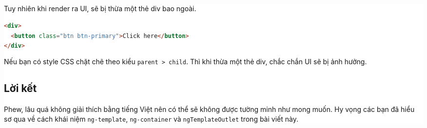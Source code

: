 Tuy nhiên khi render ra UI, sẽ bị thừa một thẻ div bao ngoài.

```html
<div>
  <button class="btn btn-primary">Click here</button>
</div>
```

Nếu bạn có style CSS chặt chẽ theo kiểu `parent > child`. Thì khi thừa một thẻ div, chắc chắn UI sẽ bị ảnh hưởng.

## Lời kết

Phew, lâu quá không giải thích bằng tiếng Việt nên có thể sẽ không được tường minh như mong muốn. Hy vọng các bạn đã hiểu sơ qua về cách khái niệm `ng-template`, `ng-container` và `ngTemplateOutlet` trong bài viết này.
